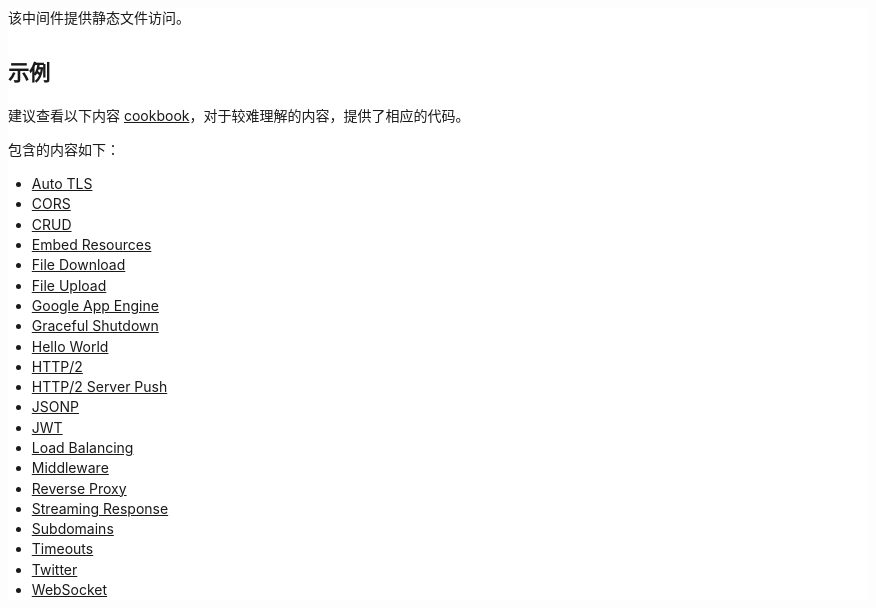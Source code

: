 该中间件提供静态文件访问。

## 示例

建议查看以下内容 [cookbook](https://echo.labstack.com/cookbook)，对于较难理解的内容，提供了相应的代码。

包含的内容如下：

- [Auto TLS](https://echo.labstack.com/cookbook/auto-tls)
- [CORS](https://echo.labstack.com/cookbook/cors)
- [CRUD](https://echo.labstack.com/cookbook/crud)
- [Embed Resources](https://echo.labstack.com/cookbook/embed-resources)
- [File Download](https://echo.labstack.com/cookbook/file-download)
- [File Upload](https://echo.labstack.com/cookbook/file-upload)
- [Google App Engine](https://echo.labstack.com/cookbook/google-app-engine)
- [Graceful Shutdown](https://echo.labstack.com/cookbook/graceful-shutdown)
- [Hello World](https://echo.labstack.com/cookbook/hello-world)
- [HTTP/2](https://echo.labstack.com/cookbook/http2)
- [HTTP/2 Server Push](https://echo.labstack.com/cookbook/http2-server-push)
- [JSONP](https://echo.labstack.com/cookbook/jsonp)
- [JWT](https://echo.labstack.com/cookbook/jwt)
- [Load Balancing](https://echo.labstack.com/cookbook/load-balancing)
- [Middleware](https://echo.labstack.com/cookbook/middleware)
- [Reverse Proxy](https://echo.labstack.com/cookbook/reverse-proxy)
- [Streaming Response](https://echo.labstack.com/cookbook/streaming-response)
- [Subdomains](https://echo.labstack.com/cookbook/subdomains)
- [Timeouts](https://echo.labstack.com/cookbook/timeouts)
- [Twitter](https://echo.labstack.com/cookbook/twitter)
- [WebSocket](https://echo.labstack.com/cookbook/websocket)